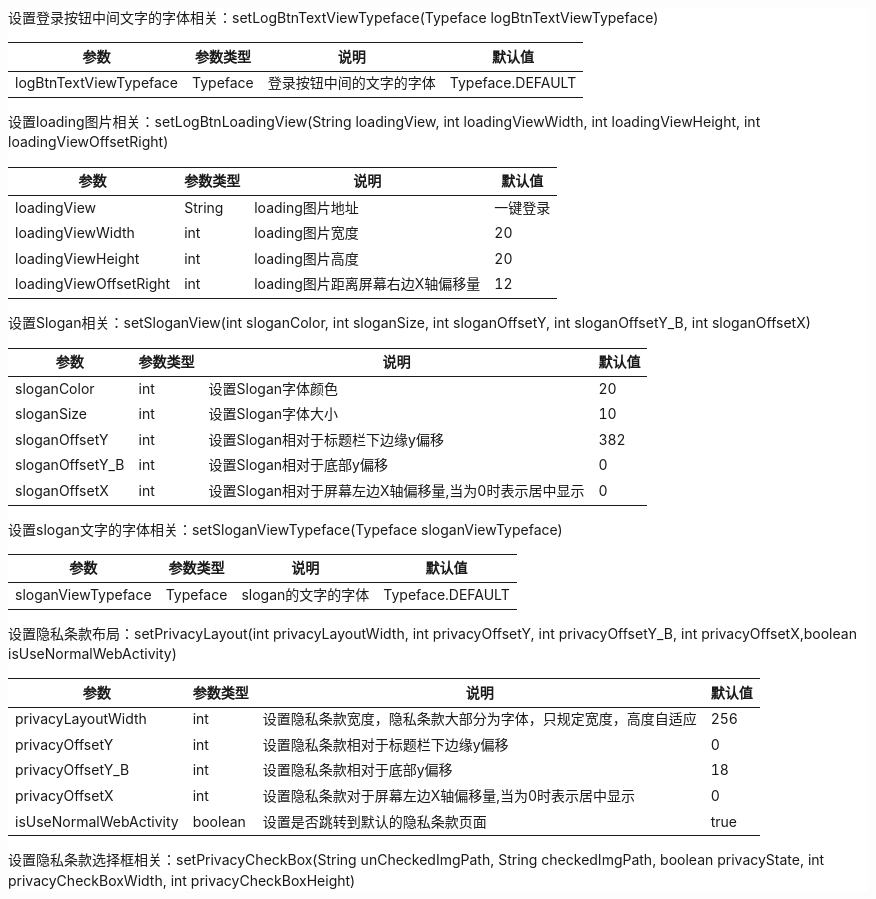 设置登录按钮中间文字的字体相关：setLogBtnTextViewTypeface(Typeface logBtnTextViewTypeface)

| 参数 | 参数类型 | 说明 | 默认值 |
| --- | ------- | --- | ----- |
| logBtnTextViewTypeface | Typeface | 登录按钮中间的文字的字体 | Typeface.DEFAULT |

设置loading图片相关：setLogBtnLoadingView(String loadingView, int loadingViewWidth, int loadingViewHeight, int loadingViewOffsetRight)

| 参数 | 参数类型 | 说明 | 默认值 |
| --- | ------- | --- | ----- |
| loadingView | String | loading图片地址 | 一键登录 |
| loadingViewWidth | int | loading图片宽度 | 20 |
| loadingViewHeight | int | loading图片高度 | 20 |
| loadingViewOffsetRight | int | loading图片距离屏幕右边X轴偏移量 | 12 |

设置Slogan相关：setSloganView(int sloganColor, int sloganSize, int sloganOffsetY, int sloganOffsetY_B, int sloganOffsetX)

| 参数 | 参数类型 | 说明 | 默认值 |
| --- | ------- | --- | ----- |
| sloganColor | int | 设置Slogan字体颜色 | 20 |
| sloganSize | int | 设置Slogan字体大小 | 10 |
| sloganOffsetY | int | 设置Slogan相对于标题栏下边缘y偏移 | 382 |
| sloganOffsetY_B | int | 设置Slogan相对于底部y偏移 | 0 |
| sloganOffsetX | int | 设置Slogan相对于屏幕左边X轴偏移量,当为0时表示居中显示 | 0 |

设置slogan文字的字体相关：setSloganViewTypeface(Typeface sloganViewTypeface)

| 参数 | 参数类型 | 说明 | 默认值 |
| --- | ------- | --- | ----- |
| sloganViewTypeface | Typeface | slogan的文字的字体 | Typeface.DEFAULT |

设置隐私条款布局：setPrivacyLayout(int privacyLayoutWidth, int privacyOffsetY, int privacyOffsetY_B, int privacyOffsetX,boolean isUseNormalWebActivity)

| 参数 | 参数类型 | 说明 | 默认值 |
| --- | ------- | --- | ----- |
| privacyLayoutWidth | int | 设置隐私条款宽度，隐私条款大部分为字体，只规定宽度，高度自适应 | 256 |
| privacyOffsetY | int | 设置隐私条款相对于标题栏下边缘y偏移 | 0 |
| privacyOffsetY_B | int | 设置隐私条款相对于底部y偏移	 | 18 |
| privacyOffsetX | int | 设置隐私条款对于屏幕左边X轴偏移量,当为0时表示居中显示 | 0 |
| isUseNormalWebActivity | boolean | 设置是否跳转到默认的隐私条款页面 | true |

设置隐私条款选择框相关：setPrivacyCheckBox(String unCheckedImgPath, String checkedImgPath, boolean privacyState, int privacyCheckBoxWidth, int privacyCheckBoxHeight)
